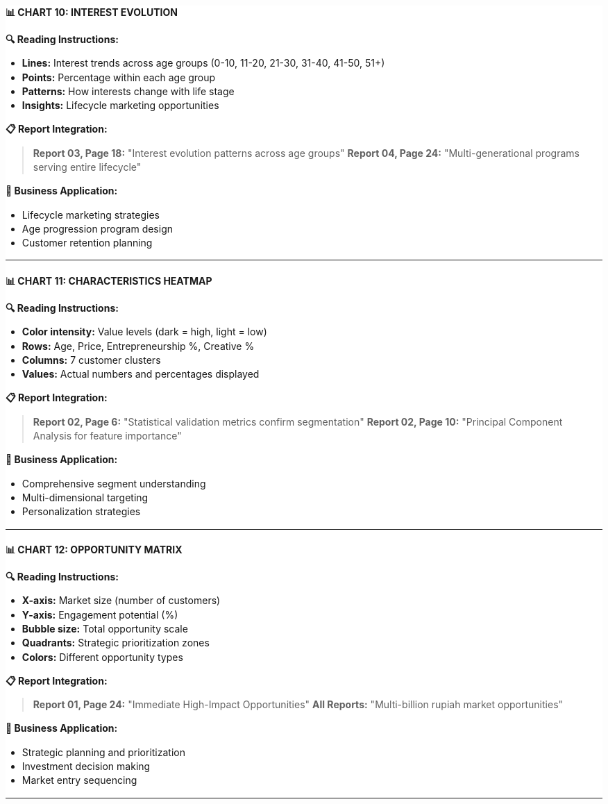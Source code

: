 
#### **📊 CHART 10: INTEREST EVOLUTION**
**🔍 Reading Instructions:**
- **Lines:** Interest trends across age groups (0-10, 11-20, 21-30, 31-40, 41-50, 51+)
- **Points:** Percentage within each age group
- **Patterns:** How interests change with life stage
- **Insights:** Lifecycle marketing opportunities

**📋 Report Integration:**
> **Report 03, Page 18:** "Interest evolution patterns across age groups"
> **Report 04, Page 24:** "Multi-generational programs serving entire lifecycle"

**💼 Business Application:**
- Lifecycle marketing strategies
- Age progression program design
- Customer retention planning

---

#### **📊 CHART 11: CHARACTERISTICS HEATMAP**
**🔍 Reading Instructions:**
- **Color intensity:** Value levels (dark = high, light = low)
- **Rows:** Age, Price, Entrepreneurship %, Creative %
- **Columns:** 7 customer clusters
- **Values:** Actual numbers and percentages displayed

**📋 Report Integration:**
> **Report 02, Page 6:** "Statistical validation metrics confirm segmentation"
> **Report 02, Page 10:** "Principal Component Analysis for feature importance"

**💼 Business Application:**
- Comprehensive segment understanding
- Multi-dimensional targeting
- Personalization strategies

---

#### **📊 CHART 12: OPPORTUNITY MATRIX**
**🔍 Reading Instructions:**
- **X-axis:** Market size (number of customers)
- **Y-axis:** Engagement potential (%)
- **Bubble size:** Total opportunity scale
- **Quadrants:** Strategic prioritization zones
- **Colors:** Different opportunity types

**📋 Report Integration:**
> **Report 01, Page 24:** "Immediate High-Impact Opportunities"
> **All Reports:** "Multi-billion rupiah market opportunities"

**💼 Business Application:**
- Strategic planning and prioritization
- Investment decision making
- Market entry sequencing

---
